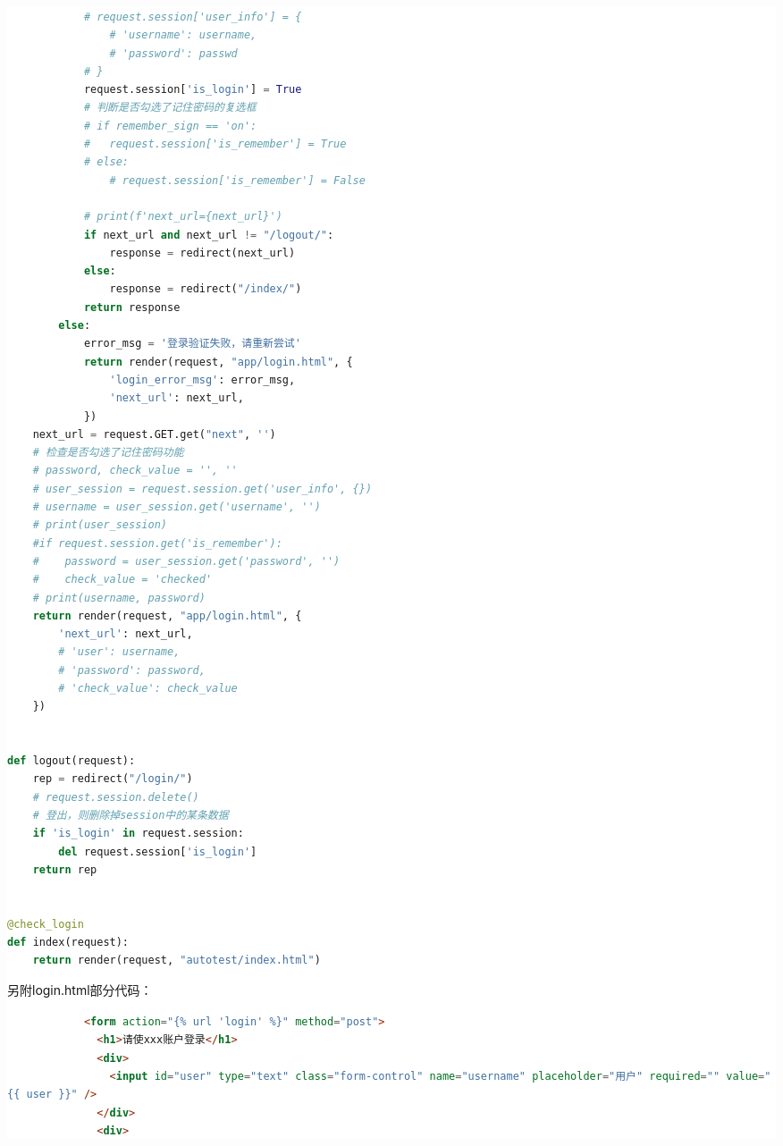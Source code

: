 ```python
            # request.session['user_info'] = {
                # 'username': username,
                # 'password': passwd
            # }
            request.session['is_login'] = True
            # 判断是否勾选了记住密码的复选框
            # if remember_sign == 'on':
            #   request.session['is_remember'] = True
            # else:
                # request.session['is_remember'] = False

            # print(f'next_url={next_url}')
            if next_url and next_url != "/logout/":
                response = redirect(next_url)
            else:
                response = redirect("/index/")
            return response
        else:
            error_msg = '登录验证失败，请重新尝试'
            return render(request, "app/login.html", {
                'login_error_msg': error_msg,
                'next_url': next_url,
            })
    next_url = request.GET.get("next", '')
    # 检查是否勾选了记住密码功能
    # password, check_value = '', ''
    # user_session = request.session.get('user_info', {})
    # username = user_session.get('username', '')
    # print(user_session)
    #if request.session.get('is_remember'):
    #    password = user_session.get('password', '')
    #    check_value = 'checked'
    # print(username, password)
    return render(request, "app/login.html", {
        'next_url': next_url,
        # 'user': username,
        # 'password': password,
        # 'check_value': check_value
    })


def logout(request):
    rep = redirect("/login/")
    # request.session.delete()
    # 登出，则删除掉session中的某条数据
    if 'is_login' in request.session:
        del request.session['is_login']
    return rep


@check_login
def index(request):
    return render(request, "autotest/index.html")
```
另附login.html部分代码：
```html
            <form action="{% url 'login' %}" method="post">
              <h1>请使xxx账户登录</h1>
              <div>
                <input id="user" type="text" class="form-control" name="username" placeholder="用户" required="" value="{{ user }}" />
              </div>
              <div>
```
